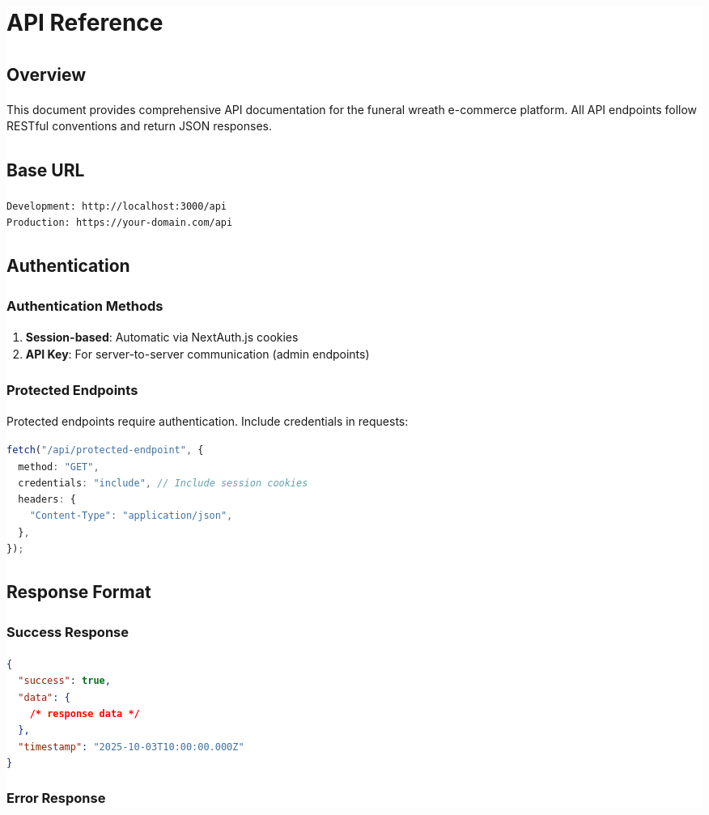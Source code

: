 # API Reference

## Overview

This document provides comprehensive API documentation for the funeral wreath e-commerce platform. All API endpoints follow RESTful conventions and return JSON responses.

## Base URL

```
Development: http://localhost:3000/api
Production: https://your-domain.com/api
```

## Authentication

### Authentication Methods

1. **Session-based**: Automatic via NextAuth.js cookies
2. **API Key**: For server-to-server communication (admin endpoints)

### Protected Endpoints

Protected endpoints require authentication. Include credentials in requests:

```typescript
fetch("/api/protected-endpoint", {
  method: "GET",
  credentials: "include", // Include session cookies
  headers: {
    "Content-Type": "application/json",
  },
});
```

## Response Format

### Success Response

```json
{
  "success": true,
  "data": {
    /* response data */
  },
  "timestamp": "2025-10-03T10:00:00.000Z"
}
```

### Error Response
